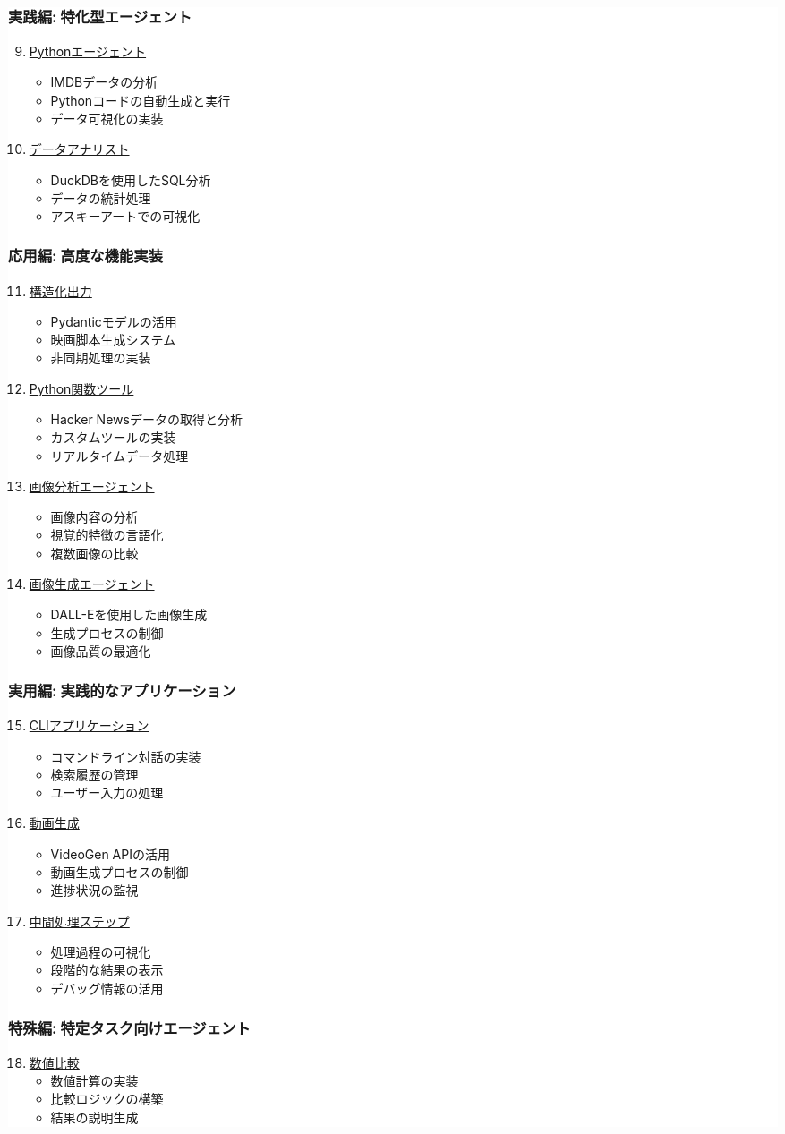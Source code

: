 ### 実践編: 特化型エージェント
9. [Pythonエージェント](09_python_agent.py)
   - IMDBデータの分析
   - Pythonコードの自動生成と実行
   - データ可視化の実装

10. [データアナリスト](10_data_analyst.py)
    - DuckDBを使用したSQL分析
    - データの統計処理
    - アスキーアートでの可視化

### 応用編: 高度な機能実装
11. [構造化出力](11_structured_output.py)
    - Pydanticモデルの活用
    - 映画脚本生成システム
    - 非同期処理の実装

12. [Python関数ツール](12_python_function_as_tool.py)
    - Hacker Newsデータの取得と分析
    - カスタムツールの実装
    - リアルタイムデータ処理

13. [画像分析エージェント](13_image_agent.py)
    - 画像内容の分析
    - 視覚的特徴の言語化
    - 複数画像の比較

14. [画像生成エージェント](14_image_generator.py)
    - DALL-Eを使用した画像生成
    - 生成プロセスの制御
    - 画像品質の最適化

### 実用編: 実践的なアプリケーション
15. [CLIアプリケーション](15_cli_app.py)
    - コマンドライン対話の実装
    - 検索履歴の管理
    - ユーザー入力の処理

16. [動画生成](16_generate_video.py)
    - VideoGen APIの活用
    - 動画生成プロセスの制御
    - 進捗状況の監視

17. [中間処理ステップ](17_intermediate_steps.py)
    - 処理過程の可視化
    - 段階的な結果の表示
    - デバッグ情報の活用

### 特殊編: 特定タスク向けエージェント
18. [数値比較](18_is_9_11_bigger_than_9_9.py)
    - 数値計算の実装
    - 比較ロジックの構築
    - 結果の説明生成
